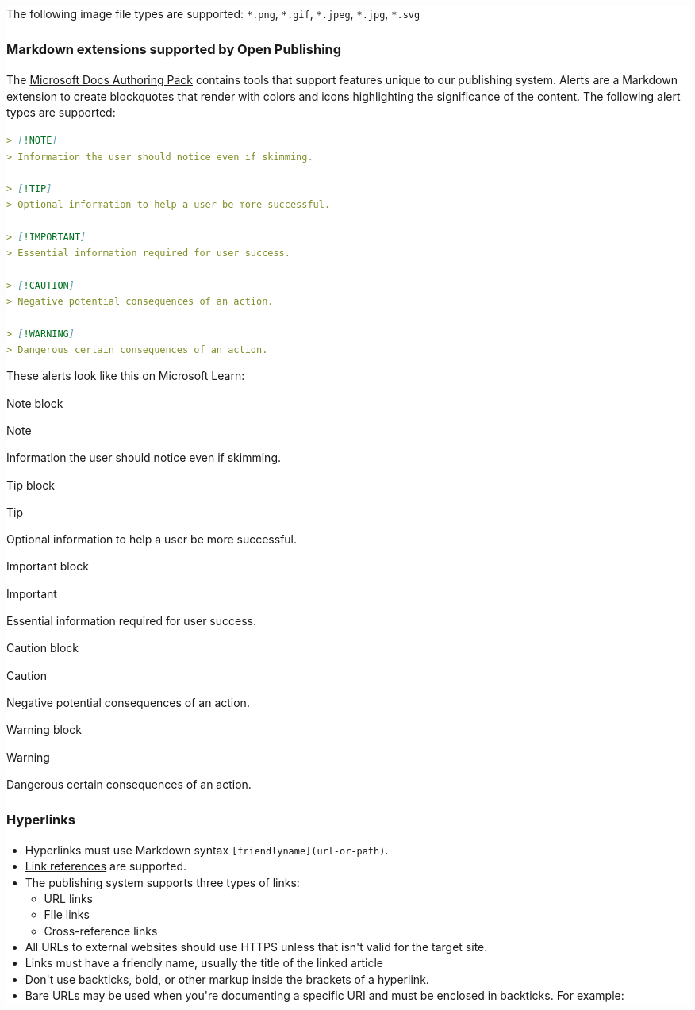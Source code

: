 The following image file types are supported: `*.png`, `*.gif`, `*.jpeg`, `*.jpg`, `*.svg`

### Markdown extensions supported by Open Publishing

The [Microsoft Docs Authoring Pack][8] contains tools that support features unique to our publishing
system. Alerts are a Markdown extension to create blockquotes that render with colors and icons
highlighting the significance of the content. The following alert types are supported:

```markdown
> [!NOTE]
> Information the user should notice even if skimming.

> [!TIP]
> Optional information to help a user be more successful.

> [!IMPORTANT]
> Essential information required for user success.

> [!CAUTION]
> Negative potential consequences of an action.

> [!WARNING]
> Dangerous certain consequences of an action.
```

These alerts look like this on Microsoft Learn:

Note block

> [!NOTE]
> Information the user should notice even if skimming.

Tip block

> [!TIP]
> Optional information to help a user be more successful.

Important block

> [!IMPORTANT]
> Essential information required for user success.

Caution block

> [!CAUTION]
> Negative potential consequences of an action.

Warning block

> [!WARNING]
> Dangerous certain consequences of an action.

### Hyperlinks

- Hyperlinks must use Markdown syntax `[friendlyname](url-or-path)`.
- [Link references][9] are supported.
- The publishing system supports three types of links:
  - URL links
  - File links
  - Cross-reference links
- All URLs to external websites should use HTTPS unless that isn't valid for the target site.
- Links must have a friendly name, usually the title of the linked article
- Don't use backticks, bold, or other markup inside the brackets of a hyperlink.
- Bare URLs may be used when you're documenting a specific URI and must be enclosed in backticks.
  For example:


[1]: https://www.markdownguide.org/cheat-sheet/
[2]: https://github.com/lunet-io/markdig
[3]: https://spec.commonmark.org/
[4]: https://marketplace.visualstudio.com/items?itemName=DavidAnson.vscode-markdownlint
[5]: https://github.github.com/gfm/#atx-headings
[6]: https://marketplace.visualstudio.com/items?itemName=marvhen.reflow-markdown
[7]: powershell-style-guide.md#formatting-about_-files
[8]: /contribute/how-to-write-docs-auth-pack
[9]: https://spec.commonmark.org/0.29/#link-reference-definitions
[10]: /contribute/how-to-write-links#xref-cross-reference-links
[11]: /contribute/how-to-write-links
[12]: powershell-style-guide.md